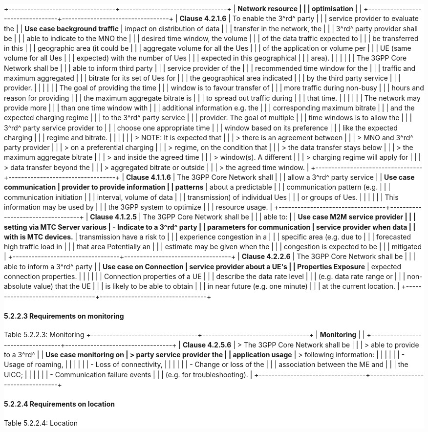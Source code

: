 +----------------------------------+----------------------------------+ | **Network resource | | | optimisation** | | +----------------------------------+----------------------------------+ | **Clause 4.2.1.6** | To enable the 3^rd^ party | | | service provider to evaluate the | | **Use case background traffic** | impact on distribution of data | | | transfer in the network, the | | | 3^rd^ party provider shall be | | | able to indicate to the MNO the | | | desired time window, the volume | | | of the data traffic expected to | | | be transferred in this | | | geographic area (it could be | | | aggregate volume for all the Ues | | | of the application or volume per | | | UE (same volume for all Ues | | | expected) with the number of Ues | | | expected in this geographical | | | area). | | | | | | The 3GPP Core Network shall be | | | able to inform third party | | | service provider of the | | | recommended time window for the | | | traffic and maximum aggregated | | | bitrate for its set of Ues for | | | the geographical area indicated | | | by the third party service | | | provider. | | | | | | The goal of providing the time | | | window is to favour transfer of | | | more traffic during non-busy | | | hours and reason for providing | | | the maximum aggregate bitrate is | | | to spread out traffic during | | | that time. | | | | | | The network may provide more | | | than one time window with | | | additional information e.g. the | | | corresponding maximum bitrate | | | and the expected charging regime | | | to the 3^rd^ party service | | | provider. The goal of multiple | | | time windows is to allow the | | | 3^rd^ party service provider to | | | choose one appropriate time | | | window based on its preference | | | like the expected charging | | | regime and bitrate. | | | | | | > NOTE: It is expected that | | | > there is an agreement between | | | > MNO and 3^rd^ party provider | | | > on a preferential charging | | | > regime, on the condition that | | | > the data transfer stays below | | | > the maximum aggregate bitrate | | | > and inside the agreed time | | | > window(s). A different | | | > charging regime will apply for | | | > data transfer beyond the | | | > aggregated bitrate or outside | | | > the agreed time window. | +----------------------------------+----------------------------------+ | **Clause 4.1.1.6** | The 3GPP Core Network shall | | | allow a 3^rd^ party service | | **Use case communication | provider to provide information | | patterns** | about a predictable | | | communication pattern (e.g. | | | communication initiation | | | interval, volume of data | | | transmission) of individual Ues | | | or groups of Ues. | | | | | | This information may be used by | | | the 3GPP system to optimize | | | resource usage. | +----------------------------------+----------------------------------+ | **Clause 4.1.2.5** | The 3GPP Core Network shall be | | | able to: | | **Use case M2M service provider | | | setting via MTC Server various | - Indicate to a 3^rd^ party | | parameters for communication | service provider when data | | with is MTC devices.** | transmission have a risk to | | | experience congestion in a | | | specific area (e.g. due to | | | forecasted high traffic load in | | | that area Potentially an | | | estimate may be given when the | | | congestion is expected to be | | | mitigated | +----------------------------------+----------------------------------+ | **Clause 4.2.2.6** | The 3GPP Core Network shall be | | | able to inform a 3^rd^ party | | **Use case on Connection | service provider about a UE's | | Properties Exposure** | expected connection properties. | | | | | | Connection properties of a UE | | | describe the data rate level | | | (e.g. data rate range or | | | non-absolute value) that the UE | | | is likely to be able to obtain | | | in near future (e.g. one minute) | | | at the current location. | +----------------------------------+----------------------------------+
#### 5.2.2.3 Requirements on monitoring
Table 5.2.2.3: Monitoring
+----------------------------------+----------------------------------+ | **Monitoring** | | +----------------------------------+----------------------------------+ | **Clause 4.2.5.6** | > The 3GPP Core Network shall be | | | > able to provide to a 3^rd^ | | **Use case monitoring on | > party service provider the | | application usage** | > following information: | | | | | | - Usage of roaming, | | | | | | - Loss of connectivity, | | | | | | - Change or loss of the | | | association between the ME and | | | the UICC; | | | | | | - Communication failure events | | | (e.g. for troubleshooting). | +----------------------------------+----------------------------------+
#### 5.2.2.4 Requirements on location
Table 5.2.2.4: Location